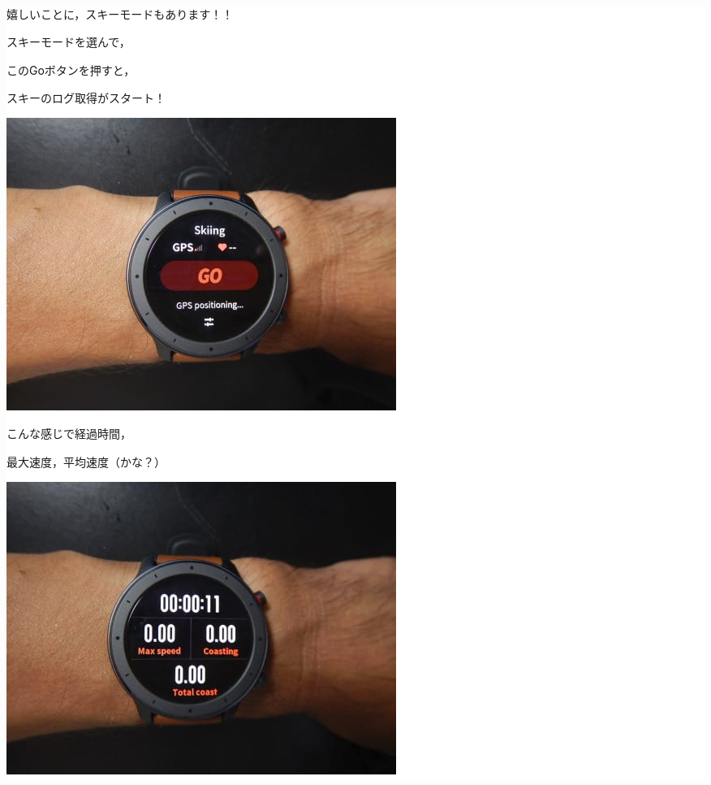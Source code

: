 嬉しいことに，スキーモードもあります！！





スキーモードを選んで，


このGoボタンを押すと，


スキーのログ取得がスタート！




![4cf2343ce82d10278dbd9cbbe68a03b6.jpg](images/4cf2343ce82d10278dbd9cbbe68a03b6.jpg)




こんな感じで経過時間，


最大速度，平均速度（かな？）




![e0c2db7beb24ae41850b683c3a2ad6b8.jpg](images/e0c2db7beb24ae41850b683c3a2ad6b8.jpg)
